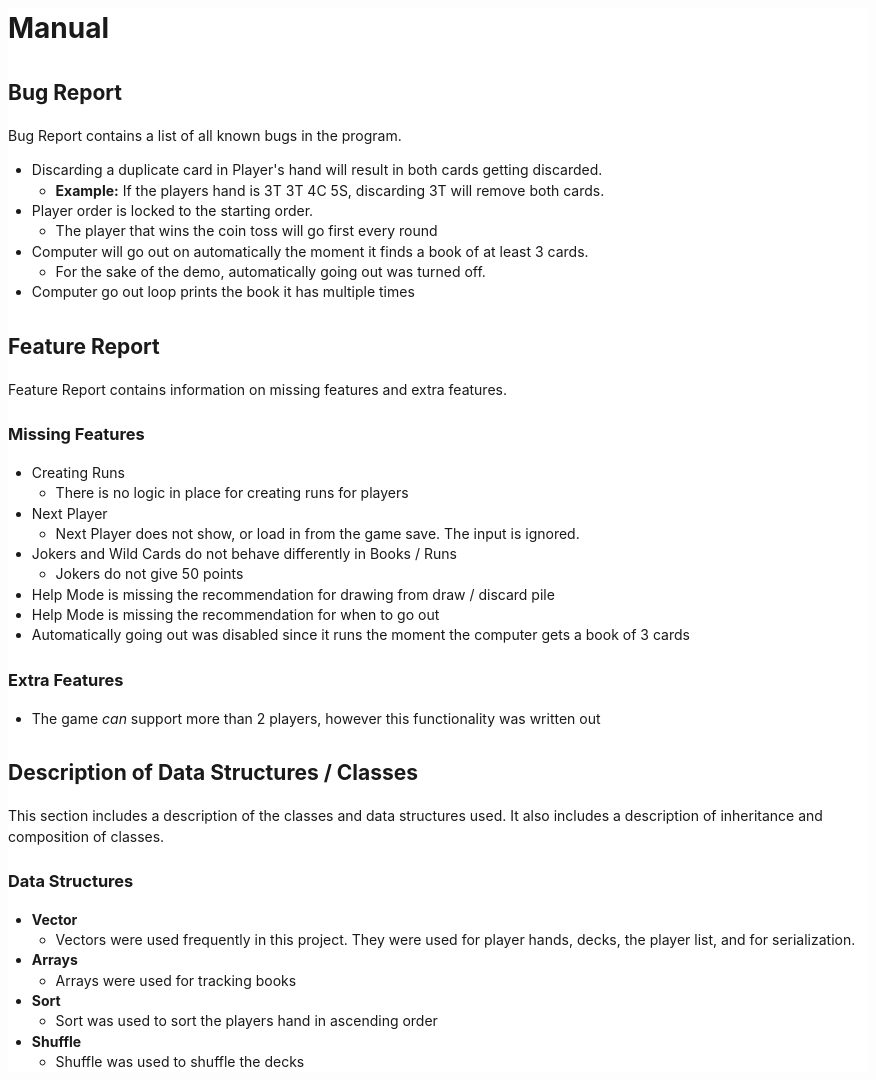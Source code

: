 # Manual

## Bug Report

Bug Report contains a list of all known bugs in the program.

- Discarding a duplicate card in Player's hand will result in both cards getting discarded.
  - **Example:** If the players hand is 3T 3T 4C 5S, discarding 3T will remove both cards.
- Player order is locked to the starting order.
  - The player that wins the coin toss will go first every round
- Computer will go out on automatically the moment it finds a book of at least 3 cards.
  - For the sake of the demo, automatically going out was turned off.
- Computer go out loop prints the book it has multiple times

## Feature Report

Feature Report contains information on missing features and extra features.

### Missing Features

- Creating Runs
  - There is no logic in place for creating runs for players
- Next Player
  - Next Player does not show, or load in from the game save. The input is ignored.
- Jokers and Wild Cards do not behave differently in Books / Runs
  - Jokers do not give 50 points
- Help Mode is missing the recommendation for drawing from draw / discard pile
- Help Mode is missing the recommendation for when to go out
- Automatically going out was disabled since it runs the moment the computer gets a book of 3 cards

### Extra Features

- The game _can_ support more than 2 players, however this functionality was written out

## Description of Data Structures / Classes

This section includes a description of the classes and data structures used. It also includes a description of inheritance and composition of classes.

### Data Structures

- **Vector**
  - Vectors were used frequently in this project. They were used for player hands, decks, the player list, and for serialization.
- **Arrays**
  - Arrays were used for tracking books
- **Sort**
  - Sort was used to sort the players hand in ascending order
- **Shuffle**
  - Shuffle was used to shuffle the decks
